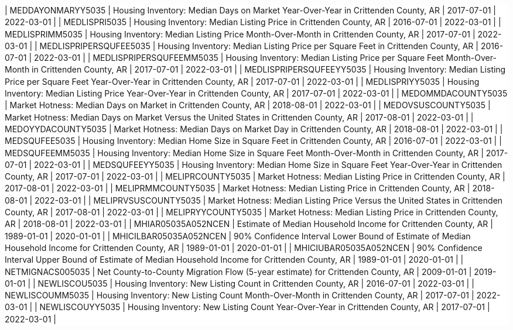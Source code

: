 | MEDDAYONMARYY5035         | Housing Inventory: Median Days on Market Year-Over-Year in Crittenden County, AR                                                                                               | 2017-07-01          | 2022-03-01        |
| MEDLISPRI5035             | Housing Inventory: Median Listing Price in Crittenden County, AR                                                                                                               | 2016-07-01          | 2022-03-01        |
| MEDLISPRIMM5035           | Housing Inventory: Median Listing Price Month-Over-Month in Crittenden County, AR                                                                                              | 2017-07-01          | 2022-03-01        |
| MEDLISPRIPERSQUFEE5035    | Housing Inventory: Median Listing Price per Square Feet in Crittenden County, AR                                                                                               | 2016-07-01          | 2022-03-01        |
| MEDLISPRIPERSQUFEEMM5035  | Housing Inventory: Median Listing Price per Square Feet Month-Over-Month in Crittenden County, AR                                                                              | 2017-07-01          | 2022-03-01        |
| MEDLISPRIPERSQUFEEYY5035  | Housing Inventory: Median Listing Price per Square Feet Year-Over-Year in Crittenden County, AR                                                                                | 2017-07-01          | 2022-03-01        |
| MEDLISPRIYY5035           | Housing Inventory: Median Listing Price Year-Over-Year in Crittenden County, AR                                                                                                | 2017-07-01          | 2022-03-01        |
| MEDOMMDACOUNTY5035        | Market Hotness: Median Days on Market in Crittenden County, AR                                                                                                                 | 2018-08-01          | 2022-03-01        |
| MEDOVSUSCOUNTY5035        | Market Hotness: Median Days on Market Versus the United States in Crittenden County, AR                                                                                        | 2017-08-01          | 2022-03-01        |
| MEDOYYDACOUNTY5035        | Market Hotness: Median Days on Market Day in Crittenden County, AR                                                                                                             | 2018-08-01          | 2022-03-01        |
| MEDSQUFEE5035             | Housing Inventory: Median Home Size in Square Feet in Crittenden County, AR                                                                                                    | 2016-07-01          | 2022-03-01        |
| MEDSQUFEEMM5035           | Housing Inventory: Median Home Size in Square Feet Month-Over-Month in Crittenden County, AR                                                                                   | 2017-07-01          | 2022-03-01        |
| MEDSQUFEEYY5035           | Housing Inventory: Median Home Size in Square Feet Year-Over-Year in Crittenden County, AR                                                                                     | 2017-07-01          | 2022-03-01        |
| MELIPRCOUNTY5035          | Market Hotness: Median Listing Price in Crittenden County, AR                                                                                                                  | 2017-08-01          | 2022-03-01        |
| MELIPRMMCOUNTY5035        | Market Hotness: Median Listing Price in Crittenden County, AR                                                                                                                  | 2018-08-01          | 2022-03-01        |
| MELIPRVSUSCOUNTY5035      | Market Hotness: Median Listing Price Versus the United States in Crittenden County, AR                                                                                         | 2017-08-01          | 2022-03-01        |
| MELIPRYYCOUNTY5035        | Market Hotness: Median Listing Price in Crittenden County, AR                                                                                                                  | 2018-08-01          | 2022-03-01        |
| MHIAR05035A052NCEN        | Estimate of Median Household Income for Crittenden County, AR                                                                                                                  | 1989-01-01          | 2020-01-01        |
| MHICILBAR05035A052NCEN    | 90% Confidence Interval Lower Bound of Estimate of Median Household Income for Crittenden County, AR                                                                           | 1989-01-01          | 2020-01-01        |
| MHICIUBAR05035A052NCEN    | 90% Confidence Interval Upper Bound of Estimate of Median Household Income for Crittenden County, AR                                                                           | 1989-01-01          | 2020-01-01        |
| NETMIGNACS005035          | Net County-to-County Migration Flow (5-year estimate) for Crittenden County, AR                                                                                                | 2009-01-01          | 2019-01-01        |
| NEWLISCOU5035             | Housing Inventory: New Listing Count in Crittenden County, AR                                                                                                                  | 2016-07-01          | 2022-03-01        |
| NEWLISCOUMM5035           | Housing Inventory: New Listing Count Month-Over-Month in Crittenden County, AR                                                                                                 | 2017-07-01          | 2022-03-01        |
| NEWLISCOUYY5035           | Housing Inventory: New Listing Count Year-Over-Year in Crittenden County, AR                                                                                                   | 2017-07-01          | 2022-03-01        |